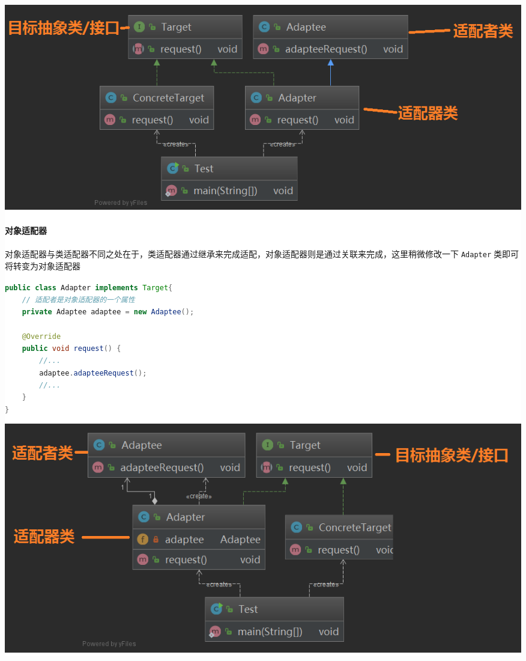 ![](./images/类适配器.jpg)

#### 对象适配器

对象适配器与类适配器不同之处在于，类适配器通过继承来完成适配，对象适配器则是通过关联来完成，这里稍微修改一下 `Adapter` 类即可将转变为对象适配器

```java
public class Adapter implements Target{
    // 适配者是对象适配器的一个属性
    private Adaptee adaptee = new Adaptee();

    @Override
    public void request() {
        //...
        adaptee.adapteeRequest();
        //...
    }
}
```

![](./images/对象适配器.jpg)
